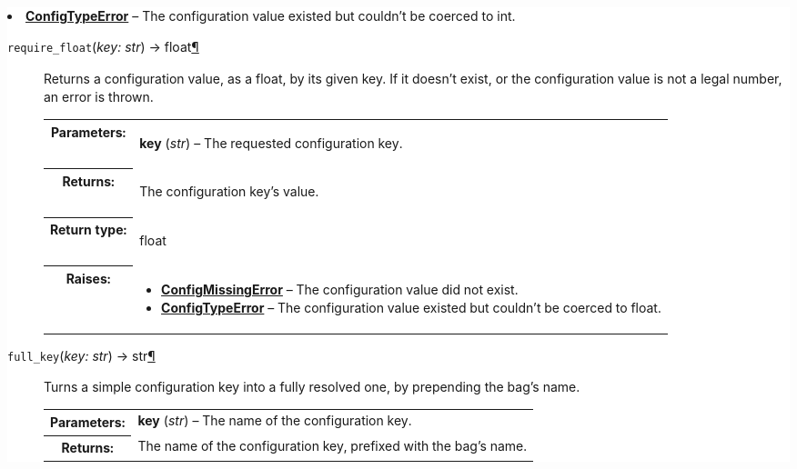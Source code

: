 <li><a class="reference internal" href="#pulumi.ConfigTypeError" title="pulumi.ConfigTypeError"><strong>ConfigTypeError</strong></a> – The configuration value existed but couldn’t be coerced to int.</li>
</ul>
</td>
</tr>
</tbody>
</table>
</dd></dl>

<dl class="method">
<dt id="pulumi.Config.require_float">
<code class="descname">require_float</code><span class="sig-paren">(</span><em>key: str</em><span class="sig-paren">)</span> &#x2192; float<a class="headerlink" href="#pulumi.Config.require_float" title="Permalink to this definition">¶</a></dt>
<dd><p>Returns a configuration value, as a float, by its given key.  If it doesn’t exist, or the
configuration value is not a legal number, an error is thrown.</p>
<table class="docutils field-list" frame="void" rules="none">
<col class="field-name" />
<col class="field-body" />
<tbody valign="top">
<tr class="field-odd field"><th class="field-name">Parameters:</th><td class="field-body"><p class="first"><strong>key</strong> (<em>str</em>) – The requested configuration key.</p>
</td>
</tr>
<tr class="field-even field"><th class="field-name">Returns:</th><td class="field-body"><p class="first">The configuration key’s value.</p>
</td>
</tr>
<tr class="field-odd field"><th class="field-name">Return type:</th><td class="field-body"><p class="first">float</p>
</td>
</tr>
<tr class="field-even field"><th class="field-name">Raises:</th><td class="field-body"><ul class="first last simple">
<li><a class="reference internal" href="#pulumi.ConfigMissingError" title="pulumi.ConfigMissingError"><strong>ConfigMissingError</strong></a> – The configuration value did not exist.</li>
<li><a class="reference internal" href="#pulumi.ConfigTypeError" title="pulumi.ConfigTypeError"><strong>ConfigTypeError</strong></a> – The configuration value existed but couldn’t be coerced to float.</li>
</ul>
</td>
</tr>
</tbody>
</table>
</dd></dl>

<dl class="method">
<dt id="pulumi.Config.full_key">
<code class="descname">full_key</code><span class="sig-paren">(</span><em>key: str</em><span class="sig-paren">)</span> &#x2192; str<a class="headerlink" href="#pulumi.Config.full_key" title="Permalink to this definition">¶</a></dt>
<dd><p>Turns a simple configuration key into a fully resolved one, by prepending the bag’s name.</p>
<table class="docutils field-list" frame="void" rules="none">
<col class="field-name" />
<col class="field-body" />
<tbody valign="top">
<tr class="field-odd field"><th class="field-name">Parameters:</th><td class="field-body"><strong>key</strong> (<em>str</em>) – The name of the configuration key.</td>
</tr>
<tr class="field-even field"><th class="field-name">Returns:</th><td class="field-body">The name of the configuration key, prefixed with the bag’s name.</td>
</tr>